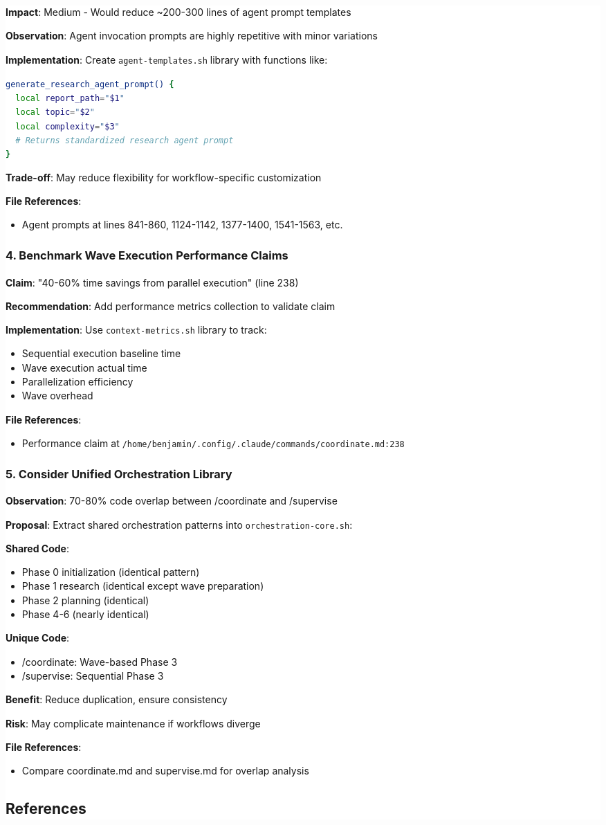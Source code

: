 **Impact**: Medium - Would reduce ~200-300 lines of agent prompt templates

**Observation**: Agent invocation prompts are highly repetitive with minor variations

**Implementation**: Create `agent-templates.sh` library with functions like:

```bash
generate_research_agent_prompt() {
  local report_path="$1"
  local topic="$2"
  local complexity="$3"
  # Returns standardized research agent prompt
}
```

**Trade-off**: May reduce flexibility for workflow-specific customization

**File References**:
- Agent prompts at lines 841-860, 1124-1142, 1377-1400, 1541-1563, etc.

### 4. Benchmark Wave Execution Performance Claims

**Claim**: "40-60% time savings from parallel execution" (line 238)

**Recommendation**: Add performance metrics collection to validate claim

**Implementation**: Use `context-metrics.sh` library to track:
- Sequential execution baseline time
- Wave execution actual time
- Parallelization efficiency
- Wave overhead

**File References**:
- Performance claim at `/home/benjamin/.config/.claude/commands/coordinate.md:238`

### 5. Consider Unified Orchestration Library

**Observation**: 70-80% code overlap between /coordinate and /supervise

**Proposal**: Extract shared orchestration patterns into `orchestration-core.sh`:

**Shared Code**:
- Phase 0 initialization (identical pattern)
- Phase 1 research (identical except wave preparation)
- Phase 2 planning (identical)
- Phase 4-6 (nearly identical)

**Unique Code**:
- /coordinate: Wave-based Phase 3
- /supervise: Sequential Phase 3

**Benefit**: Reduce duplication, ensure consistency

**Risk**: May complicate maintenance if workflows diverge

**File References**:
- Compare coordinate.md and supervise.md for overlap analysis

## References
